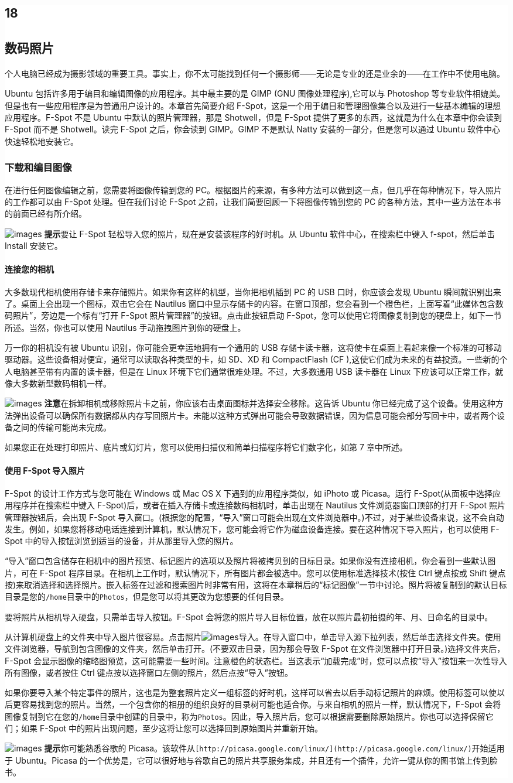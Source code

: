 ## 18

## 数码照片

个人电脑已经成为摄影领域的重要工具。事实上，你不太可能找到任何一个摄影师——无论是专业的还是业余的——在工作中不使用电脑。

Ubuntu 包括许多用于编目和编辑图像的应用程序。其中最主要的是 GIMP (GNU 图像处理程序),它可以与 Photoshop 等专业软件相媲美。但是也有一些应用程序是为普通用户设计的。本章首先简要介绍 F-Spot，这是一个用于编目和管理图像集合以及进行一些基本编辑的理想应用程序。F-Spot 不是 Ubuntu 中默认的照片管理器，那是 Shotwell，但是 F-Spot 提供了更多的东西，这就是为什么在本章中你会读到 F-Spot 而不是 Shotwell。读完 F-Spot 之后，你会读到 GIMP。GIMP 不是默认 Natty 安装的一部分，但是您可以通过 Ubuntu 软件中心快速轻松地安装它。

### 下载和编目图像

在进行任何图像编辑之前，您需要将图像传输到您的 PC。根据图片的来源，有多种方法可以做到这一点，但几乎在每种情况下，导入照片的工作都可以由 F-Spot 处理。但在我们讨论 F-Spot 之前，让我们简要回顾一下将图像传输到您的 PC 的各种方法，其中一些方法在本书的前面已经有所介绍。

![images](images/square.jpg) **提示**要让 F-Spot 轻松导入您的照片，现在是安装该程序的好时机。从 Ubuntu 软件中心，在搜索栏中键入 f-spot，然后单击 Install 安装它。

#### 连接您的相机

大多数现代相机使用存储卡来存储照片。如果你有这样的机型，当你把相机插到 PC 的 USB 口时，你应该会发现 Ubuntu 瞬间就识别出来了。桌面上会出现一个图标，双击它会在 Nautilus 窗口中显示存储卡的内容。在窗口顶部，您会看到一个橙色栏，上面写着“此媒体包含数码照片”，旁边是一个标有“打开 F-Spot 照片管理器”的按钮。点击此按钮启动 F-Spot，您可以使用它将图像复制到您的硬盘上，如下一节所述。当然，你也可以使用 Nautilus 手动拖拽图片到你的硬盘上。

万一你的相机没有被 Ubuntu 识别，你可能会更幸运地拥有一个通用的 USB 存储卡读卡器，这将使卡在桌面上看起来像一个标准的可移动驱动器。这些设备相对便宜，通常可以读取各种类型的卡，如 SD、XD 和 CompactFlash (CF ),这使它们成为未来的有益投资。一些新的个人电脑甚至带有内置的读卡器，但是在 Linux 环境下它们通常很难处理。不过，大多数通用 USB 读卡器在 Linux 下应该可以正常工作，就像大多数新型数码相机一样。

![images](images/square.jpg) **注意**在拆卸相机或移除照片卡之前，你应该右击桌面图标并选择安全移除。这告诉 Ubuntu 你已经完成了这个设备。使用这种方法弹出设备可以确保所有数据都从内存写回照片卡。未能以这种方式弹出可能会导致数据错误，因为信息可能会部分写回卡中，或者两个设备之间的传输可能尚未完成。

如果您正在处理打印照片、底片或幻灯片，您可以使用扫描仪和简单扫描程序将它们数字化，如第 7 章中所述。

#### 使用 F-Spot 导入照片

F-Spot 的设计工作方式与您可能在 Windows 或 Mac OS X 下遇到的应用程序类似，如 iPhoto 或 Picasa。运行 F-Spot(从面板中选择应用程序并在搜索栏中键入 F-Spot)后，或者在插入存储卡或连接数码相机时，单击出现在 Nautilus 文件浏览器窗口顶部的打开 F-Spot 照片管理器按钮后，会出现 F-Spot 导入窗口。(根据您的配置，“导入”窗口可能会出现在文件浏览器中。)不过，对于某些设备来说，这不会自动发生。例如，如果您将移动电话连接到计算机，默认情况下，您可能会将它作为磁盘设备连接。要在这种情况下导入照片，也可以使用 F-Spot 中的导入按钮浏览到适当的设备，并从那里导入您的照片。

“导入”窗口包含储存在相机中的图片预览、标记图片的选项以及照片将被拷贝到的目标目录。如果你没有连接相机，你会看到一些默认图片，可在 F-Spot 程序目录。在相机上工作时，默认情况下，所有图片都会被选中。您可以使用标准选择技术(按住 Ctrl 键点按或 Shift 键点按)来取消选择和选择照片。嵌入标签在过滤和搜索图片时非常有用，这将在本章稍后的“标记图像”一节中讨论。照片将被复制到的默认目标目录是您的`/home`目录中的`Photos`，但是您可以将其更改为您想要的任何目录。

要将照片从相机导入硬盘，只需单击导入按钮。F-Spot 会将您的照片导入目标位置，放在以照片最初拍摄的年、月、日命名的目录中。

从计算机硬盘上的文件夹中导入图片很容易。点击照片![images](images/U001.jpg)导入。在导入窗口中，单击导入源下拉列表，然后单击选择文件夹。使用文件浏览器，导航到包含图像的文件夹，然后单击打开。(不要双击目录，因为那会导致 F-Spot 在文件浏览器中打开目录。)选择文件夹后，F-Spot 会显示图像的缩略图预览，这可能需要一些时间。注意橙色的状态栏。当这表示“加载完成”时，您可以点按“导入”按钮来一次性导入所有图像，或者按住 Ctrl 键点按以选择窗口左侧的照片，然后点按“导入”按钮。

如果你要导入某个特定事件的照片，这也是为整套照片定义一组标签的好时机，这样可以省去以后手动标记照片的麻烦。使用标签可以使以后更容易找到您的照片。当然，一个包含你的相册的组织良好的目录树可能也适合你。与来自相机的照片一样，默认情况下，F-Spot 会将图像复制到它在您的`/home`目录中创建的目录中，称为`Photos`。因此，导入照片后，您可以根据需要删除原始照片。你也可以选择保留它们；如果 F-Spot 中的照片出现问题，至少这将让您可以选择回到原始图片并重新开始。

![images](images/square.jpg) **提示**你可能熟悉谷歌的 Picasa。该软件从`[http://picasa.google.com/linux/](http://picasa.google.com/linux/)`开始适用于 Ubuntu。Picasa 的一个优势是，它可以很好地与谷歌自己的照片共享服务集成，并且还有一个插件，允许一键从你的图书馆上传到脸书。
